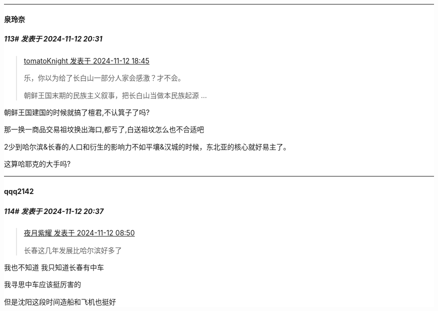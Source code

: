 
*****

####  泉玲奈  
##### 113#       发表于 2024-11-12 20:31

<blockquote><a href="httphttps://bbs.saraba1st.com/2b/forum.php?mod=redirect&amp;goto=findpost&amp;pid=66681469&amp;ptid=2206438" target="_blank">tomatoKnight 发表于 2024-11-12 18:45</a>

乐，你以为给了长白山一部分人家会感激？才不会。

朝鲜王国末期的民族主义叙事，把长白山当做本民族起源 ...</blockquote>
朝鲜王国建国的时候就搞了檀君,不认箕子了吗?

那一换一商品交易祖坟换出海口,都亏了,白送祖坟怎么也不合适吧

2少到哈尔滨&amp;长春的人口和衍生的影响力不如平壤&amp;汉城的时候，东北亚的核心就好易主了。

这算哈耶克的大手吗?


*****

####  qqq2142  
##### 114#       发表于 2024-11-12 20:37

<blockquote><a href="httphttps://bbs.saraba1st.com/2b/forum.php?mod=redirect&amp;goto=findpost&amp;pid=66676375&amp;ptid=2206438" target="_blank">夜月紫耀 发表于 2024-11-12 08:50</a>

长春这几年发展比哈尔滨好多了</blockquote>
我也不知道 我只知道长春有中车

我寻思中车应该挺厉害的

但是沈阳这段时间造船和飞机也挺好


